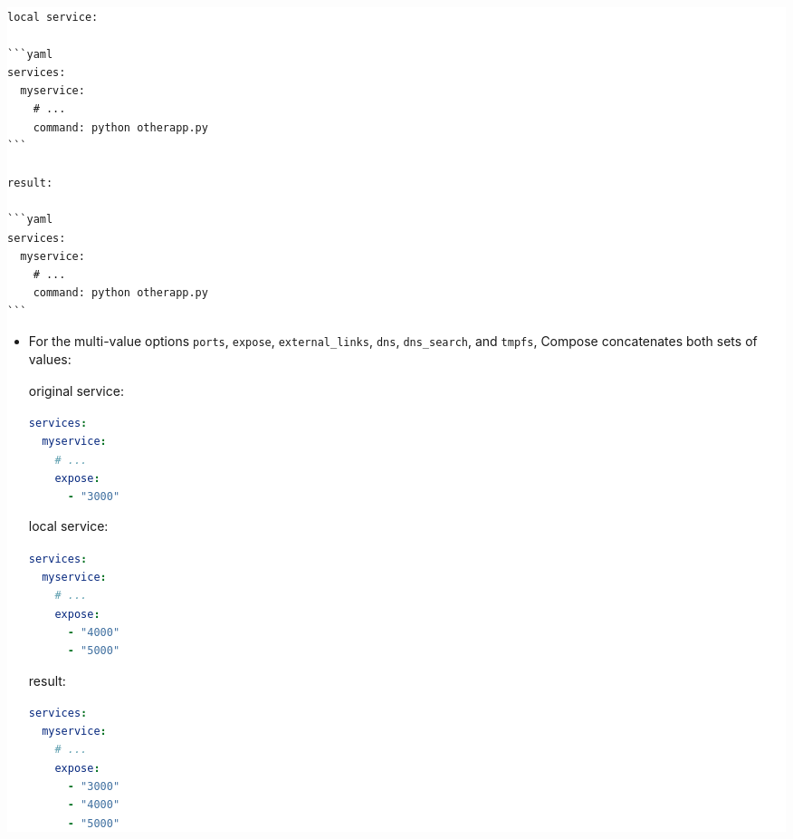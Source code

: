     local service:

    ```yaml
    services:
      myservice:
        # ...
        command: python otherapp.py
    ```

    result:

    ```yaml
    services:
      myservice:
        # ...
        command: python otherapp.py
    ```

  - For the multi-value options `ports`, `expose`, `external_links`, `dns`, `dns_search`, and `tmpfs`, Compose concatenates both sets of values:

    original service:

    ```yaml
    services:
      myservice:
        # ...
        expose:
          - "3000"
    ```

    local service:

    ```yaml
    services:
      myservice:
        # ...
        expose:
          - "4000"
          - "5000"
    ```

    result:

    ```yaml
    services:
      myservice:
        # ...
        expose:
          - "3000"
          - "4000"
          - "5000"
    ```
